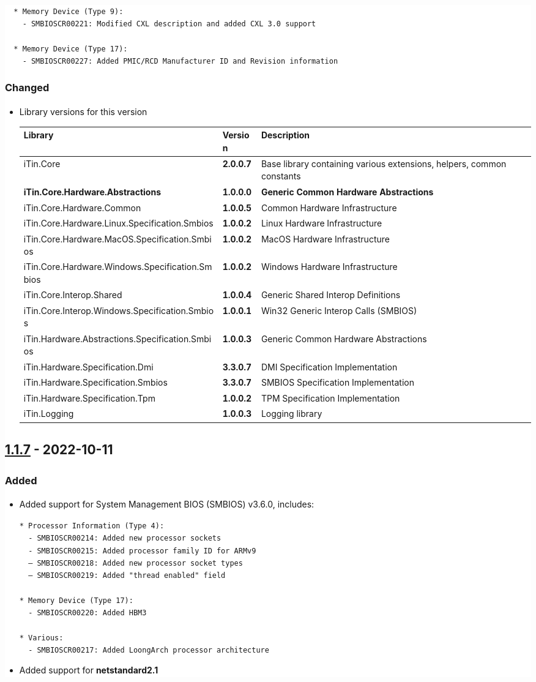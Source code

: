       * Memory Device (Type 9):
        - SMBIOSCR00221: Modified CXL description and added CXL 3.0 support

      * Memory Device (Type 17):
        - SMBIOSCR00227: Added PMIC/RCD Manufacturer ID and Revision information

### Changed
 
 - Library versions for this version
  
    | Library | Version | Description |
    |:------|:------|:----------|
    | iTin.Core| **2.0.0.7** | Base library containing various extensions, helpers, common constants |
    | **iTin.Core.Hardware.Abstractions** | **1.0.0.0** | **Generic Common Hardware Abstractions** |
    | iTin.Core.Hardware.Common | **1.0.0.5** | Common Hardware Infrastructure |
    | iTin.Core.Hardware.Linux.Specification.Smbios | **1.0.0.2** | Linux Hardware Infrastructure |
    | iTin.Core.Hardware.MacOS.Specification.Smbios | **1.0.0.2** | MacOS Hardware Infrastructure |
    | iTin.Core.Hardware.Windows.Specification.Smbios | **1.0.0.2** | Windows Hardware Infrastructure |
    | iTin.Core.Interop.Shared | **1.0.0.4** | Generic Shared Interop Definitions |
    | iTin.Core.Interop.Windows.Specification.Smbios | **1.0.0.1** | Win32 Generic Interop Calls (SMBIOS) |
    | iTin.Hardware.Abstractions.Specification.Smbios | **1.0.0.3** | Generic Common Hardware Abstractions |
    | iTin.Hardware.Specification.Dmi | **3.3.0.7** | DMI Specification Implementation |
    | iTin.Hardware.Specification.Smbios | **3.3.0.7** | SMBIOS Specification Implementation |
    | iTin.Hardware.Specification.Tpm | **1.0.0.2** | TPM Specification Implementation |
    | iTin.Logging | **1.0.0.3** | Logging library |

## [1.1.7] - 2022-10-11

### Added
 
- Added support for System Management BIOS (SMBIOS) v3.6.0, includes:

      * Processor Information (Type 4):
        - SMBIOSCR00214: Added new processor sockets
        - SMBIOSCR00215: Added processor family ID for ARMv9
        – SMBIOSCR00218: Added new processor socket types
        – SMBIOSCR00219: Added "thread enabled" field

      * Memory Device (Type 17):
        - SMBIOSCR00220: Added HBM3

      * Various:
        - SMBIOSCR00217: Added LoongArch processor architecture

- Added support for **netstandard2.1** 
 

[1.1.9]: https://github.com/iAJTin/iSMBIOS/releases/tag/v1.1.9
[1.1.8]: https://github.com/iAJTin/iSMBIOS/releases/tag/v1.1.8
[1.1.7]: https://github.com/iAJTin/iSMBIOS/releases/tag/v1.1.7
[1.1.6]: https://github.com/iAJTin/iSMBIOS/releases/tag/v1.1.6
[1.1.5]: https://github.com/iAJTin/iSMBIOS/releases/tag/v1.1.5
[1.1.4]: https://github.com/iAJTin/iSMBIOS/releases/tag/v1.1.4
[1.1.3]: https://github.com/iAJTin/iSMBIOS/releases/tag/v1.1.3
[1.1.2]: https://github.com/iAJTin/iSMBIOS/releases/tag/v1.1.2
[1.1.1]: https://github.com/iAJTin/iSMBIOS/releases/tag/v1.1.1
[1.1.0]: https://github.com/iAJTin/iSMBIOS/releases/tag/v1.1.0
[1.0.9]: https://github.com/iAJTin/iSMBIOS/releases/tag/v1.0.9
[1.0.8]: https://github.com/iAJTin/iSMBIOS/releases/tag/v1.0.8
[1.0.7]: https://github.com/iAJTin/iSMBIOS/releases/tag/v1.0.7
[1.0.6]: https://github.com/iAJTin/iSMBIOS/releases/tag/v1.0.6
[1.0.5]: https://github.com/iAJTin/iSMBIOS/releases/tag/v1.0.5
[1.0.3]: https://github.com/iAJTin/iSMBIOS/releases/tag/v1.0.3
[1.0.2]: https://github.com/iAJTin/iSMBIOS/releases/tag/v1.0.2
[1.0.1]: https://github.com/iAJTin/iSMBIOS/releases/tag/v1.0.1
[1.0.0]: https://github.com/iAJTin/iSMBIOS
[help]: ./assets/help.png "help"
[Connecting to WMI on a Remote Computer]: https://docs.microsoft.com/es-es/windows/win32/wmisdk/connecting-to-wmi-on-a-remote-computer